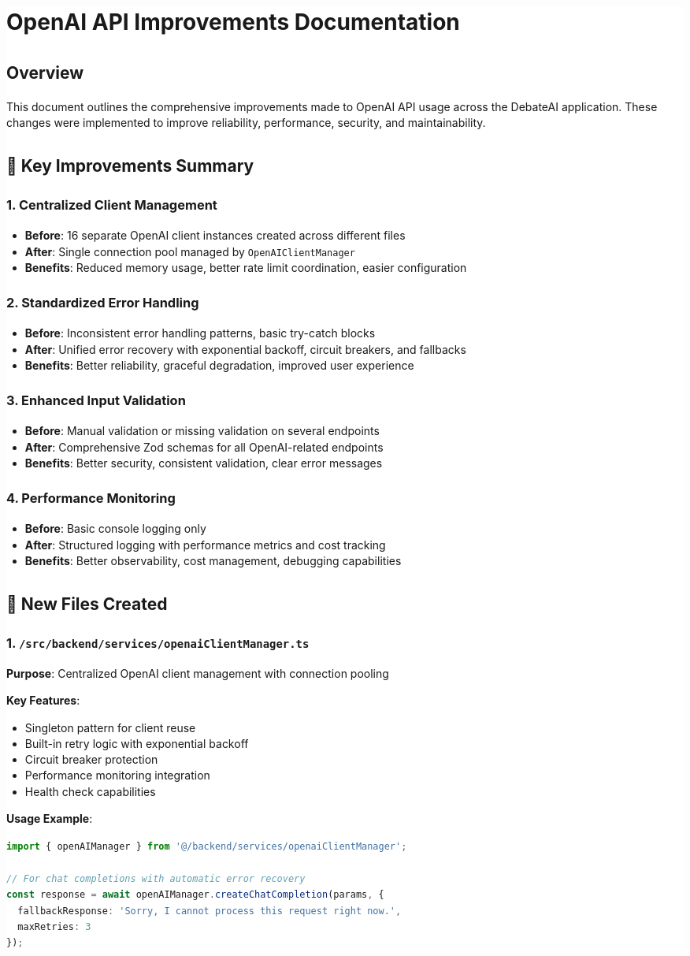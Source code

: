 # OpenAI API Improvements Documentation

## Overview

This document outlines the comprehensive improvements made to OpenAI API usage across the DebateAI application. These changes were implemented to improve reliability, performance, security, and maintainability.

## 🎯 Key Improvements Summary

### 1. **Centralized Client Management**
- **Before**: 16 separate OpenAI client instances created across different files
- **After**: Single connection pool managed by `OpenAIClientManager`
- **Benefits**: Reduced memory usage, better rate limit coordination, easier configuration

### 2. **Standardized Error Handling**
- **Before**: Inconsistent error handling patterns, basic try-catch blocks
- **After**: Unified error recovery with exponential backoff, circuit breakers, and fallbacks
- **Benefits**: Better reliability, graceful degradation, improved user experience

### 3. **Enhanced Input Validation**
- **Before**: Manual validation or missing validation on several endpoints
- **After**: Comprehensive Zod schemas for all OpenAI-related endpoints
- **Benefits**: Better security, consistent validation, clear error messages

### 4. **Performance Monitoring**
- **Before**: Basic console logging only
- **After**: Structured logging with performance metrics and cost tracking
- **Benefits**: Better observability, cost management, debugging capabilities

## 📁 New Files Created

### 1. `/src/backend/services/openaiClientManager.ts`
**Purpose**: Centralized OpenAI client management with connection pooling

**Key Features**:
- Singleton pattern for client reuse
- Built-in retry logic with exponential backoff
- Circuit breaker protection
- Performance monitoring integration
- Health check capabilities

**Usage Example**:
```typescript
import { openAIManager } from '@/backend/services/openaiClientManager';

// For chat completions with automatic error recovery
const response = await openAIManager.createChatCompletion(params, {
  fallbackResponse: 'Sorry, I cannot process this request right now.',
  maxRetries: 3
});
```
